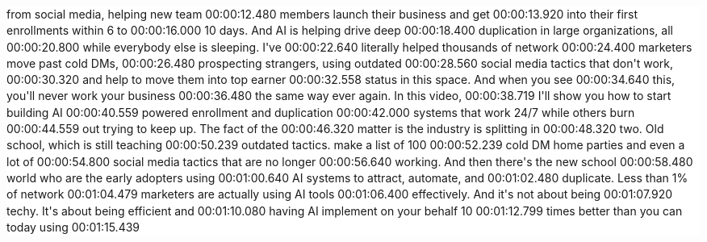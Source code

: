 from social media, helping new team
00:00:12.480
members launch their business and get
00:00:13.920
into their first enrollments within 6 to
00:00:16.000
10 days. And AI is helping drive deep
00:00:18.400
duplication in large organizations, all
00:00:20.800
while everybody else is sleeping. I've
00:00:22.640
literally helped thousands of network
00:00:24.400
marketers move past cold DMs,
00:00:26.480
prospecting strangers, using outdated
00:00:28.560
social media tactics that don't work,
00:00:30.320
and help to move them into top earner
00:00:32.558
status in this space. And when you see
00:00:34.640
this, you'll never work your business
00:00:36.480
the same way ever again. In this video,
00:00:38.719
I'll show you how to start building AI
00:00:40.559
powered enrollment and duplication
00:00:42.000
systems that work 24/7 while others burn
00:00:44.559
out trying to keep up. The fact of the
00:00:46.320
matter is the industry is splitting in
00:00:48.320
two. Old school, which is still teaching
00:00:50.239
outdated tactics. make a list of 100
00:00:52.239
cold DM home parties and even a lot of
00:00:54.800
social media tactics that are no longer
00:00:56.640
working. And then there's the new school
00:00:58.480
world who are the early adopters using
00:01:00.640
AI systems to attract, automate, and
00:01:02.480
duplicate. Less than 1% of network
00:01:04.479
marketers are actually using AI tools
00:01:06.400
effectively. And it's not about being
00:01:07.920
techy. It's about being efficient and
00:01:10.080
having AI implement on your behalf 10
00:01:12.799
times better than you can today using
00:01:15.439